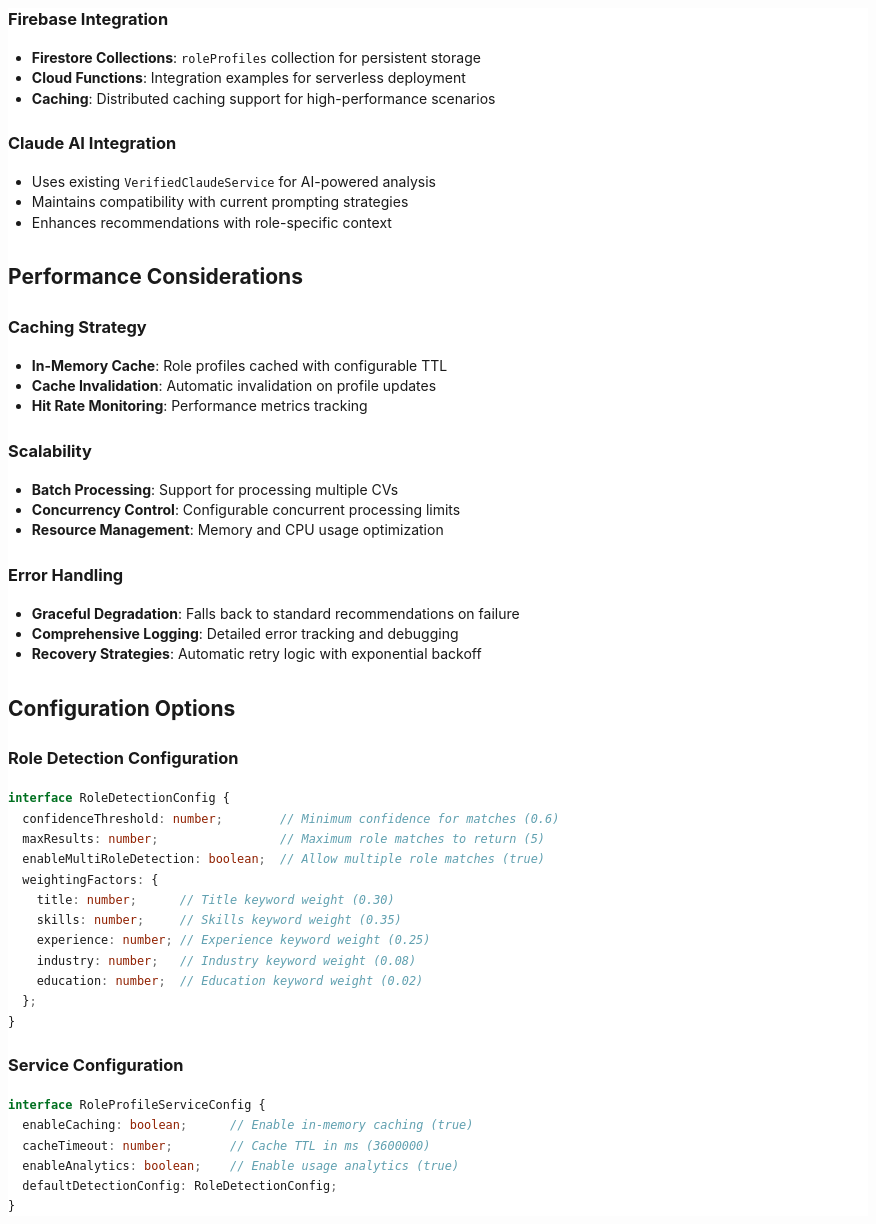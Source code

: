 ### Firebase Integration

- **Firestore Collections**: `roleProfiles` collection for persistent storage
- **Cloud Functions**: Integration examples for serverless deployment
- **Caching**: Distributed caching support for high-performance scenarios

### Claude AI Integration

- Uses existing `VerifiedClaudeService` for AI-powered analysis
- Maintains compatibility with current prompting strategies
- Enhances recommendations with role-specific context

## Performance Considerations

### Caching Strategy
- **In-Memory Cache**: Role profiles cached with configurable TTL
- **Cache Invalidation**: Automatic invalidation on profile updates
- **Hit Rate Monitoring**: Performance metrics tracking

### Scalability
- **Batch Processing**: Support for processing multiple CVs
- **Concurrency Control**: Configurable concurrent processing limits
- **Resource Management**: Memory and CPU usage optimization

### Error Handling
- **Graceful Degradation**: Falls back to standard recommendations on failure
- **Comprehensive Logging**: Detailed error tracking and debugging
- **Recovery Strategies**: Automatic retry logic with exponential backoff

## Configuration Options

### Role Detection Configuration
```typescript
interface RoleDetectionConfig {
  confidenceThreshold: number;        // Minimum confidence for matches (0.6)
  maxResults: number;                 // Maximum role matches to return (5)
  enableMultiRoleDetection: boolean;  // Allow multiple role matches (true)
  weightingFactors: {
    title: number;      // Title keyword weight (0.30)
    skills: number;     // Skills keyword weight (0.35)
    experience: number; // Experience keyword weight (0.25)
    industry: number;   // Industry keyword weight (0.08)
    education: number;  // Education keyword weight (0.02)
  };
}
```

### Service Configuration
```typescript
interface RoleProfileServiceConfig {
  enableCaching: boolean;      // Enable in-memory caching (true)
  cacheTimeout: number;        // Cache TTL in ms (3600000)
  enableAnalytics: boolean;    // Enable usage analytics (true)
  defaultDetectionConfig: RoleDetectionConfig;
}
```
